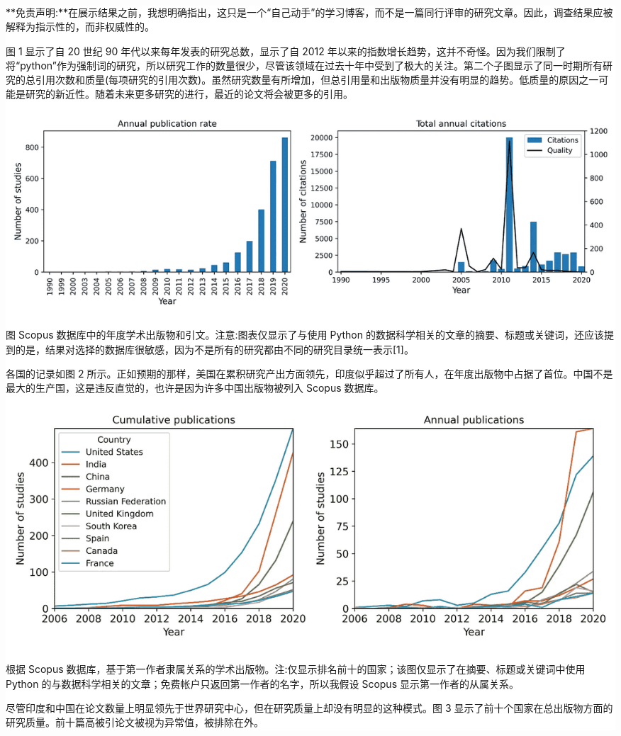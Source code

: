 **免责声明:**在展示结果之前，我想明确指出，这只是一个“自己动手”的学习博客，而不是一篇同行评审的研究文章。因此，调查结果应被解释为指示性的，而非权威性的。

图 1 显示了自 20 世纪 90 年代以来每年发表的研究总数，显示了自 2012 年以来的指数增长趋势，这并不奇怪。因为我们限制了将“python”作为强制词的研究，所以研究工作的数量很少，尽管该领域在过去十年中受到了极大的关注。第二个子图显示了同一时期所有研究的总引用次数和质量(每项研究的引用次数)。虽然研究数量有所增加，但总引用量和出版物质量并没有明显的趋势。低质量的原因之一可能是研究的新近性。随着未来更多研究的进行，最近的论文将会被更多的引用。

![](img/56e5ec0b09eec306a1bfb8f2c0c2900b.png)

图 Scopus 数据库中的年度学术出版物和引文。注意:图表仅显示了与使用 Python 的数据科学相关的文章的摘要、标题或关键词，还应该提到的是，结果对选择的数据库很敏感，因为不是所有的研究都由不同的研究目录统一表示[1]。

各国的记录如图 2 所示。正如预期的那样，美国在累积研究产出方面领先，印度似乎超过了所有人，在年度出版物中占据了首位。中国不是最大的生产国，这是违反直觉的，也许是因为许多中国出版物被列入 Scopus 数据库。

![](img/447596713cb29b2eb71a5baac0a800f4.png)

根据 Scopus 数据库，基于第一作者隶属关系的学术出版物。注:仅显示排名前十的国家；该图仅显示了在摘要、标题或关键词中使用 Python 的与数据科学相关的文章；免费帐户只返回第一作者的名字，所以我假设 Scopus 显示第一作者的从属关系。

尽管印度和中国在论文数量上明显领先于世界研究中心，但在研究质量上却没有明显的这种模式。图 3 显示了前十个国家在总出版物方面的研究质量。前十篇高被引论文被视为异常值，被排除在外。
